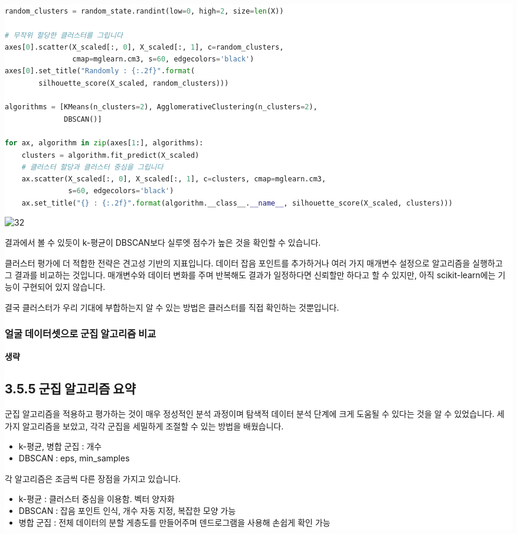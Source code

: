 ``` python
random_clusters = random_state.randint(low=0, high=2, size=len(X))

# 무작위 할당한 클러스터를 그립니다
axes[0].scatter(X_scaled[:, 0], X_scaled[:, 1], c=random_clusters,
                cmap=mglearn.cm3, s=60, edgecolors='black')
axes[0].set_title("Randomly : {:.2f}".format(
        silhouette_score(X_scaled, random_clusters)))

algorithms = [KMeans(n_clusters=2), AgglomerativeClustering(n_clusters=2),
              DBSCAN()]

for ax, algorithm in zip(axes[1:], algorithms):
    clusters = algorithm.fit_predict(X_scaled)
    # 클러스터 할당과 클러스터 중심을 그립니다
    ax.scatter(X_scaled[:, 0], X_scaled[:, 1], c=clusters, cmap=mglearn.cm3,
               s=60, edgecolors='black')
    ax.set_title("{} : {:.2f}".format(algorithm.__class__.__name__, silhouette_score(X_scaled, clusters)))
```

![32](https://i.imgur.com/Etw7WFc.png)

결과에서 볼 수 있듯이 k-평균이 DBSCAN보다 실루엣 점수가 높은 것을 확인할 수 있습니다.

클러스터 평가에 더 적합한 전략은 견고성 기반의 지표입니다.
데이터 잡음 포인트를 추가하거나 여러 가지 매개변수 설정으로 알고리즘을 실행하고 그 결과를 비교하는 것입니다.
매개변수와 데이터 변화를 주며 반복해도 결과가 일정하다면 신뢰할만 하다고 할 수 있지만, 아직 scikit-learn에는 기능이 구현되어 있지 않습니다.

결국 클러스터가 우리 기대에 부합하는지 알 수 있는 방법은 클러스터를 직접 확인하는 것뿐입니다.

### 얼굴 데이터셋으로 군집 알고리즘 비교

**생략**

## 3.5.5 군집 알고리즘 요약

군집 알고리즘을 적용하고 평가하는 것이 매우 정성적인 분석 과정이며 탐색적 데이터 분석 단계에 크게 도움될 수 있다는 것을 알 수 있었습니다.
세 가지 알고리즘을 보았고, 각각 군집을 세밀하게 조절할 수 있는 방법을 배웠습니다.

- k-평균, 병합 군집 : 개수
- DBSCAN : eps, min_samples

각 알고리즘은 조금씩 다른 장점을 가지고 있습니다.

- k-평균 : 클러스터 중심을 이용함. 벡터 양자화
- DBSCAN : 잡음 포인트 인식, 개수 자동 지정, 복잡한 모양 가능
- 병합 군집 : 전체 데이터의 분할 게층도를 만들어주며 덴드로그램을 사용해 손쉽게 확인 가능

